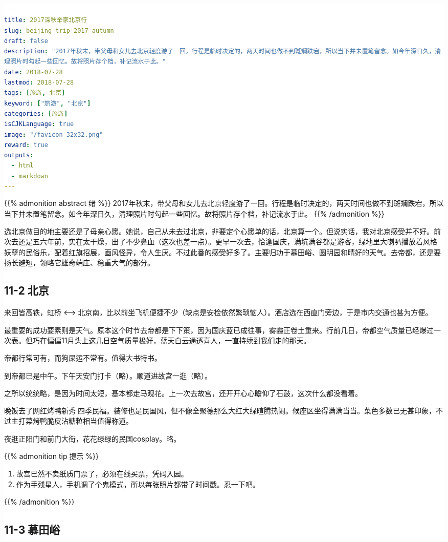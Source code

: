 ```yaml
---
title: 2017深秋举家北京行
slug: beijing-trip-2017-autumn
draft: false
description: "2017年秋末，带父母和女儿去北京轻度游了一回。行程是临时决定的，两天时间也做不到斑斓跌宕，所以当下并未置笔留念。如今年深日久，清理照片时勾起一些回忆。故将照片存个档，补记流水于此。"
date: 2018-07-28
lastmod: 2018-07-28
tags: [旅游, 北京]
keyword: ["旅游", "北京"]
categories: [旅游]
isCJKLanguage: true
image: "/favicon-32x32.png"
reward: true
outputs:
  - html
  - markdown
---
```


{{% admonition abstract 绪 %}}
2017年秋末，带父母和女儿去北京轻度游了一回。行程是临时决定的，两天时间也做不到斑斓跌宕，所以当下并未置笔留念。如今年深日久，清理照片时勾起一些回忆。故将照片存个档，补记流水于此。
{{% /admonition %}}

​选北京做目的地主要还是了母亲心愿。她说，自己从未去过北京，非要定个心愿单的话，北京算一个。但​说实话，我对北京感受并不好。前次去还是五六年前，实在太干燥，出了不少鼻血（这次也差一点）。更早一次去，恰逢国庆，满坑满谷都是游客，绿地里大喇叭播放着风格妖孽的民俗乐，配着红旗招展，画风怪异，令人生厌。不过此番的感受好多了。主要归功于慕田峪、圆明园和晴好的天气。去帝都，还是要扬长避短，领略它雄奇端庄、稳重大气的部分。

<p></p>

## 11-2 北京

来回皆高铁，虹桥 <--> 北京南，比以前坐飞机便捷不少（缺点是安检依然繁琐恼人）。酒店选在西直门旁边，于是市内交通也甚为方便。

最重要的成功要素则是天气。原本这个时节去帝都是下下策，因为国庆蓝已成往事，雾霾正卷土重来。行前几日，帝都空气质量已经爆过一次表。但巧在偏偏11月头上这几日空气质量极好，蓝天白云通透喜人，一直持续到我们走的那天。

帝都行常可有，而狗屎运不常有。​值得大书特书。

到帝都已是中午。下午天安门打卡（略）。顺道进故宫一逛（略）。​

之所以统统略，是因为时间太短，基本都走马观花。​上一次去故宫，还开开心心瞻仰了石鼓，这次什么都没看着。

晚饭去了网红烤鸭新秀 四季民福。装修也是民国风，但不像全聚德那么大红大绿暄腾热闹。候座区坐得满满当当。菜色多数已无甚印象，不过主打菜烤鸭脆皮沾糖粒相当值得称道。

夜逛正阳门和前门大街，花花绿绿的民国cosplay。略。

{{% admonition tip 提示 %}}

1. 故宫已然不卖纸质门票了，必须在线买票，凭码入园。
2. 作为手残星人，手机调了个鬼模式，所以每张照片都带了时间戳。忍一下吧。

{{% /admonition %}}

## 11-3 慕田峪
